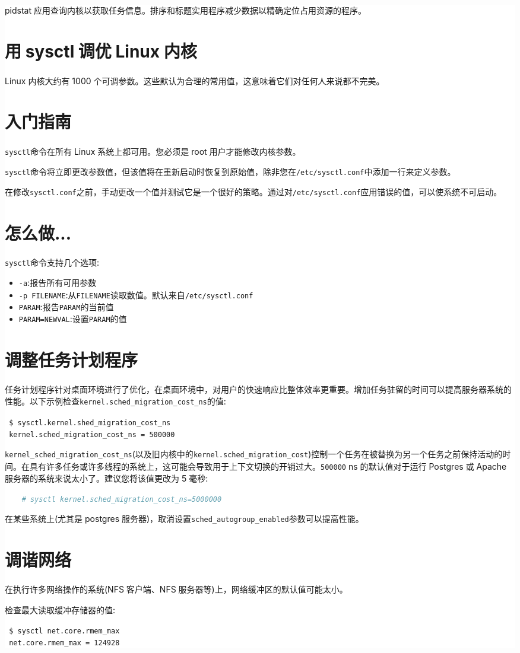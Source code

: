 pidstat 应用查询内核以获取任务信息。排序和标题实用程序减少数据以精确定位占用资源的程序。

# 用 sysctl 调优 Linux 内核

Linux 内核大约有 1000 个可调参数。这些默认为合理的常用值，这意味着它们对任何人来说都不完美。

# 入门指南

`sysctl`命令在所有 Linux 系统上都可用。您必须是 root 用户才能修改内核参数。

`sysctl`命令将立即更改参数值，但该值将在重新启动时恢复到原始值，除非您在`/etc/sysctl.conf`中添加一行来定义参数。

在修改`sysctl.conf`之前，手动更改一个值并测试它是一个很好的策略。通过对`/etc/sysctl.conf`应用错误的值，可以使系统不可启动。

# 怎么做...

`sysctl`命令支持几个选项:

*   `-a`:报告所有可用参数
*   `-p FILENAME`:从`FILENAME`读取数值。默认来自`/etc/sysctl.conf`
*   `PARAM`:报告`PARAM`的当前值
*   `PARAM=NEWVAL`:设置`PARAM`的值

# 调整任务计划程序

任务计划程序针对桌面环境进行了优化，在桌面环境中，对用户的快速响应比整体效率更重要。增加任务驻留的时间可以提高服务器系统的性能。以下示例检查`kernel.sched_migration_cost_ns`的值:

```sh
 $ sysctl.kernel.shed_migration_cost_ns
 kernel.sched_migration_cost_ns = 500000

```

`kernel_sched_migration_cost_ns`(以及旧内核中的`kernel.sched_migration_cost`)控制一个任务在被替换为另一个任务之前保持活动的时间。在具有许多任务或许多线程的系统上，这可能会导致用于上下文切换的开销过大。`500000` ns 的默认值对于运行 Postgres 或 Apache 服务器的系统来说太小了。建议您将该值更改为 5 毫秒:

```sh
    # sysctl kernel.sched_migration_cost_ns=5000000

```

在某些系统上(尤其是 postgres 服务器)，取消设置`sched_autogroup_enabled`参数可以提高性能。

# 调谐网络

在执行许多网络操作的系统(NFS 客户端、NFS 服务器等)上，网络缓冲区的默认值可能太小。

检查最大读取缓冲存储器的值:

```sh
 $ sysctl net.core.rmem_max
 net.core.rmem_max = 124928

```

